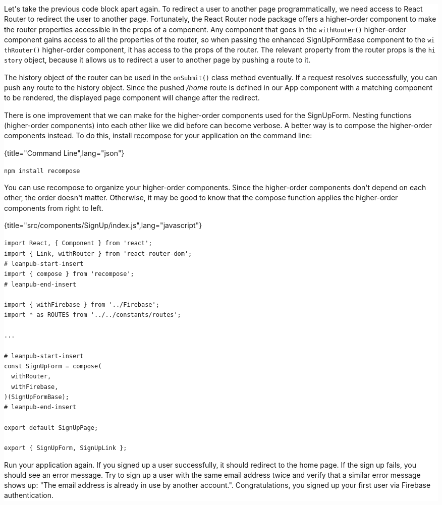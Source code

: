 Let's take the previous code block apart again. To redirect a user to another page programmatically, we need access to React Router to redirect the user to another page. Fortunately, the React Router node package offers a higher-order component to make the router properties accessible in the props of a component. Any component that goes in the `withRouter()` higher-order component gains access to all the properties of the router, so when passing the enhanced SignUpFormBase component to the `withRouter()` higher-order component, it has access to the props of the router. The relevant property from the router props is the `history` object, because it allows us to redirect a user to another page by pushing a route to it.

The history object of the router can be used in the `onSubmit()` class method eventually. If a request resolves successfully, you can push any route to the history object. Since the pushed */home* route is defined in our App component with a matching component to be rendered, the displayed page component will change after the redirect.

There is one improvement that we can make for the higher-order components used for the SignUpForm. Nesting functions (higher-order components) into each other like we did before can become verbose. A better way is to compose the higher-order components instead. To do this, install [recompose](https://github.com/acdlite/recompose) for your application on the command line:

{title="Command Line",lang="json"}
~~~~~~~
npm install recompose
~~~~~~~

You can use recompose to organize your higher-order components. Since the higher-order components don't depend on each other, the order doesn't matter. Otherwise, it may be good to know that the compose function applies the higher-order components from right to left.

{title="src/components/SignUp/index.js",lang="javascript"}
~~~~~~~
import React, { Component } from 'react';
import { Link, withRouter } from 'react-router-dom';
# leanpub-start-insert
import { compose } from 'recompose';
# leanpub-end-insert

import { withFirebase } from '../Firebase';
import * as ROUTES from '../../constants/routes';

...

# leanpub-start-insert
const SignUpForm = compose(
  withRouter,
  withFirebase,
)(SignUpFormBase);
# leanpub-end-insert

export default SignUpPage;

export { SignUpForm, SignUpLink };
~~~~~~~

Run your application again. If you signed up a user successfully, it should redirect to the home page. If the sign up fails, you should see an error message. Try to sign up a user with the same email address twice and verify that a similar error message shows up: "The email address is already in use by another account.". Congratulations, you signed up your first user via Firebase authentication.
